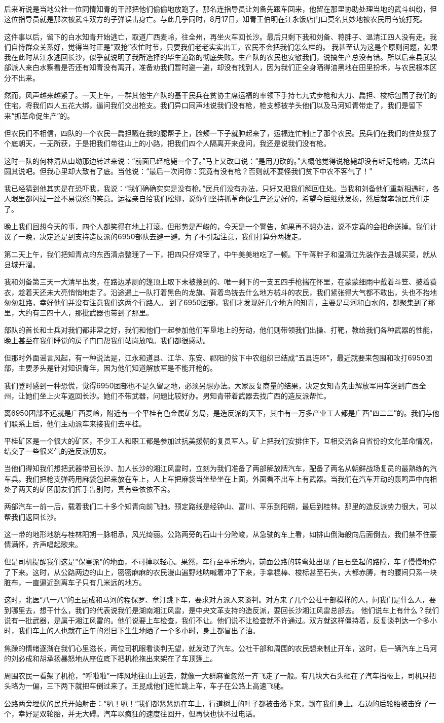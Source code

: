 后来听说是当地公社一位同情知青的干部把他们偷偷地放跑了。那名连指导员让刘备先跟车回来，他留在那里协助处理当地的武斗纠纷，但这位指导员就是那次被武斗双方的子弹误击身亡。与此几乎同时，8月17日，知青王伯明在江永饭店门口莫名其妙地被农民用鸟铳打死。

这件事以后，留下的白水知青开始逃亡，取道广西麦岭，往全州，再坐火车回长沙。最后只剩下我和刘备、蒋胖子、温清江四人没有走。我们自恃群众关系好，觉得当时正是“双抢”农忙时节，只要我们老老实实出工，农民不会把我们怎么样的。
我甚至认为这是个原则问题，如果我在此时从江永逃回长沙，似乎就说明了我所选择的毕生道路的彻底失败。生产队的农民也安慰我们，说搞生产总没有错。所以后来县武装部派人来白水察看是否还有知青没有离开，准备劝我们暂时避一避，却没有找到人，因为我们正全身晒得油黑地在田里扮禾，与农民根本区分不出来。

然而，风声越来越紧了。一天上午，一群其他生产队的基干民兵在贫协主席运福的率领下手持七九式步枪和大刀、扁担、梭标包围了我们的住宅，将我们四人五花大绑，逼问我们交出枪支。我们异口同声地说我们没有枪，枪支都被芋头他们以及马河知青带走了，我们是留下来“抓革命促生产”的。

但农民们不相信，四队的一个农民一扁担戳在我的腮帮子上，脸颊一下子就肿起来了，运福连忙制止了那个农民。民兵们在我们的住处搜了个底朝天，一无所获，于是把我们带往山上的小路，把我们四个人隔离开来盘问，我还是说我们没有枪。

这时一队的何林清从山坳那边转过来说：“前面已经枪毙一个了。”马上又改口说：“是用刀砍的。”大概他觉得说枪毙却没有听见枪响，无法自圆其说吧。但我心里却大致有了底。当他说：“最后一次问你：究竟有没有枪？否则就不要怪我们贫下中农不客气了！”

我已经猜到他其实是在恐吓我，我说：“我们确确实实是没有枪。”民兵们没有办法，只好又把我们解回住处。当我和刘备他们重新相遇时，各人眼里都闪过一丝不易觉察的笑意。运福亲自给我们松绑，说你们坚持抓革命促生产还是好的，希望今后继续发扬，然后就率领民兵们走了。

晚上我们回想今天的事，四个人都笑得在地上打滚。但形势是严峻的，今天是一个警告，如果再不想办法，说不定真的会把命送掉。我们计议了一晚，决定还是到支持造反派的6950部队去避一避。为了不引起注意，我们打算分两拨走。

第二天上午，我们把知青点的东西清点整理了一下，把四只仔鸡宰了，中午美美地吃了一顿。下午蒋胖子和温清江先装作去县城买菜，就从县城开溜。

我和刘备第三天一大清早出发，在路边茅厕的篷顶上取下未被搜到的、唯一剩下的一支五四手枪揣在怀里，在蒙蒙细雨中戴着斗笠、披着蓑衣，趁着天还未大亮悄悄地走了。沿途遇上一队打着黑色的龙旗、背着鸟铳去什么地方械斗的农民，我们紧张得大气都不敢出，头也不抬地匆匆赶路，幸好他们并没有注意我们这两个行路人。
到了6950团部，我们才发现好几个地方的知青，主要是马河和白水的，都聚集到了那里，大约有三四十人，那批武器也带到了那里。

部队的首长和士兵对我们都非常之好，我们和他们一起参加他们军垦地上的劳动，他们则带领我们出操、打靶，教给我们各种武器的性能，晚上甚至在我们睡觉的房子门口帮我们站岗放哨。我们都很感动。

但那时外面谣言风起，有一种说法是，江永和道县、江华、东安、祁阳的贫下中农组织已结成“五县连环”，最近就要来包围和攻打6950团部，主要矛头是针对知识青年，因为他们知道解放军是不能开枪的。

我们登时感到一种恐慌，觉得6950团部也不是久留之地，必须另想办法。大家反复商量的结果，决定女知青先由解放军用车送到广西全州，让她们坐上火车返回长沙。她们不带武器，问题比较好办。男知青带着武器去找广西的造反派帮忙。

离6950团部不远就是广西麦岭，附近有一个平桂有色金属矿务局，是造反派的天下，其中有一万多产业工人都是广西“四二二”的。我们与他们联系上后，他们主动派车来接我们去平桂。

平桂矿区是一个很大的矿区，不少工人和职工都是参加过抗美援朝的复员军人。矿上把我们安排住下，互相交流各自省份的文化革命情况，结交了一些很义气的造反派朋友。

当他们得知我们想把武器带回长沙、加人长沙的湘江风雷时，立刻为我们准备了两部解放牌汽车，配备了两名从朝鲜战场复员的最熟练的汽车兵。我们把枪支弹药用麻袋包起来放在车上，人上车把麻袋当坐垫坐在上面，外面看不出车上有武器。当我们在汽车开动的轰鸣声中向相处了两天的矿区朋友们挥手告别时，真有些依依不舍。

两部汽车一前一后，载着我们二十多个知青向前飞驰。预定路线是经钟山、富川、平乐到阳朔，最后到桂林。那里的造反派势力很大，可以帮我们返回长沙。

这一带的地形地貌与桂林阳朔一脉相承，风光绮丽。公路两旁的石山十分险峻，从急驶的车上看，如排山倒海般向后面倒去，我们禁不住豪情满怀，齐声唱起歌来。

但是司机提醒我们这是"保皇派"的地面，不可掉以轻心。果然，车行至平乐境内，前面公路的转弯处出现了巨石垒起的路障，车子慢慢地停了下来。这时，从公路两边的山上，密密麻麻的农民漫山遍野地呐喊着冲了下来，手拿棍棒、梭标甚至石头，大都赤膊，有的腰间只系一块脏布，一直逼近到离车子只有几米远的地方。

这时，北医“八一八”的王昆成和马河的程保罗、章汀跳下车，要求对方派人来谈判。对方来了几个公社干部模样的人，问我们是什么人，要到哪里去，想干什么，我们的代表说我们是湖南湘江风雷，是中央文革支持的造反派，要回长沙湘江风雷总部去。
他们说车上有什么？我们说有一批武器，是属于湘江风雷的。他们说要上车检查，我们不让。他们说不让检查就不许通过。双方就这样僵持着，反复谈判达一个多小时，我们车上的人也就在正午的烈日下生生地晒了一个多小时，身上都冒出了油。

焦躁的情绪逐渐在我们心里滋长，两位司机眼看谈判无望，就发动了汽车。公社干部和周围的农民想来制止开车，这时，后一辆汽车上马河的刘必成和胡承扬暴怒地从座位底下把机枪拖出来架在了车顶篷上。

周围农民一看架了机枪，“呼啦啦”一阵风地往山上逃去，就像一大群麻雀忽然一齐飞走了一般。有几块大石头砸在了汽车挡板上，司机只把头略为一偏，三下两下就把车倒过来了。王昆成他们连忙跳上车，车子在公路上高速飞驰。

公路两旁埋伏的民兵开始射击：“叭！叭！”我们都紧紧趴在车上，行道树上的叶子都被击落下来，飘在我们身上。右边的后轮胎被击穿了一个，幸好是双轮胎，并无大碍。汽车以疯狂的速度往回开，但再快也快不过电话。
